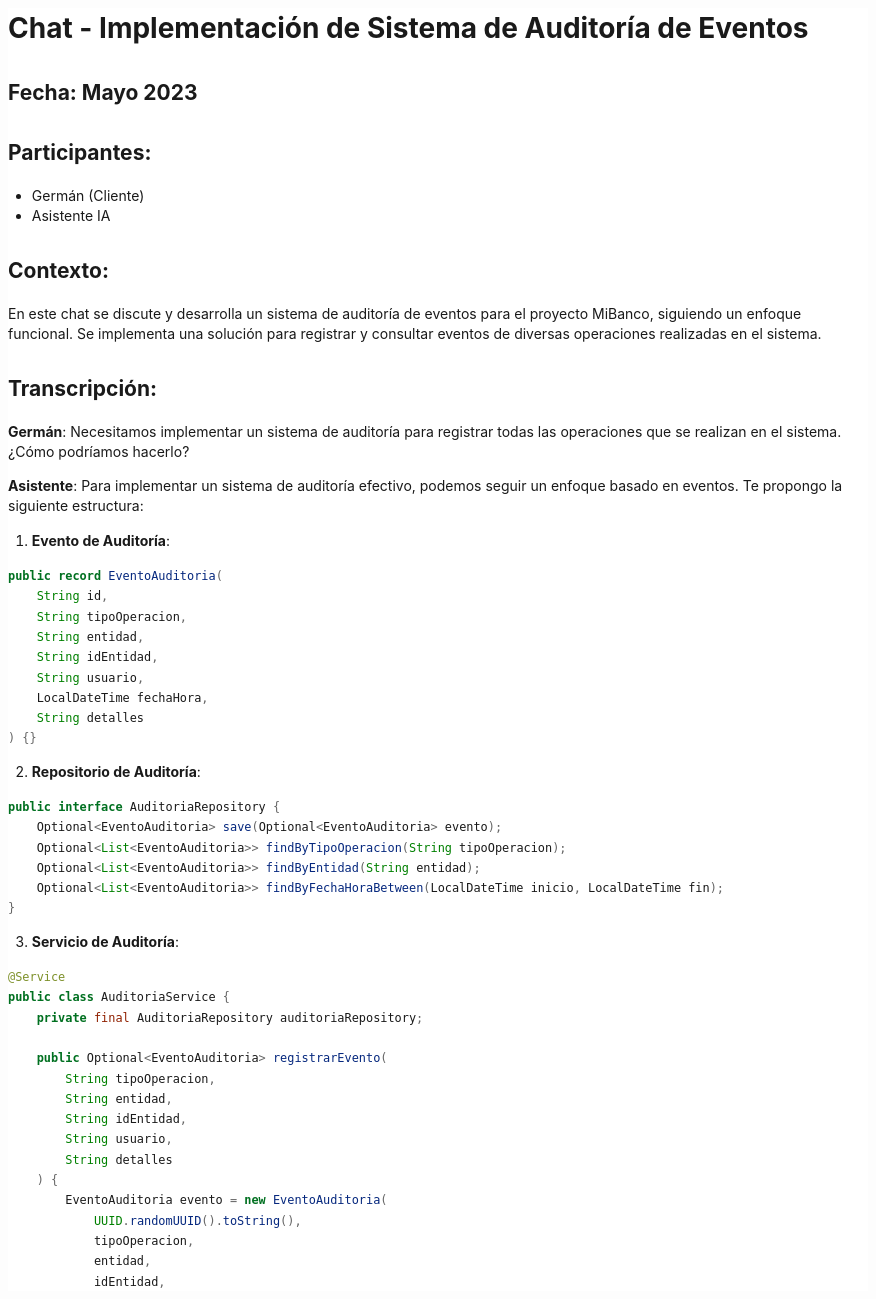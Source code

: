 # Chat - Implementación de Sistema de Auditoría de Eventos

## Fecha: Mayo 2023

## Participantes:
- Germán (Cliente)
- Asistente IA

## Contexto:
En este chat se discute y desarrolla un sistema de auditoría de eventos para el proyecto MiBanco, siguiendo un enfoque funcional. Se implementa una solución para registrar y consultar eventos de diversas operaciones realizadas en el sistema.

## Transcripción:

**Germán**: Necesitamos implementar un sistema de auditoría para registrar todas las operaciones que se realizan en el sistema. ¿Cómo podríamos hacerlo?

**Asistente**: Para implementar un sistema de auditoría efectivo, podemos seguir un enfoque basado en eventos. Te propongo la siguiente estructura:

1. **Evento de Auditoría**:
```java
public record EventoAuditoria(
    String id,
    String tipoOperacion,
    String entidad,
    String idEntidad,
    String usuario,
    LocalDateTime fechaHora,
    String detalles
) {}
```

2. **Repositorio de Auditoría**:
```java
public interface AuditoriaRepository {
    Optional<EventoAuditoria> save(Optional<EventoAuditoria> evento);
    Optional<List<EventoAuditoria>> findByTipoOperacion(String tipoOperacion);
    Optional<List<EventoAuditoria>> findByEntidad(String entidad);
    Optional<List<EventoAuditoria>> findByFechaHoraBetween(LocalDateTime inicio, LocalDateTime fin);
}
```

3. **Servicio de Auditoría**:
```java
@Service
public class AuditoriaService {
    private final AuditoriaRepository auditoriaRepository;
    
    public Optional<EventoAuditoria> registrarEvento(
        String tipoOperacion,
        String entidad,
        String idEntidad,
        String usuario,
        String detalles
    ) {
        EventoAuditoria evento = new EventoAuditoria(
            UUID.randomUUID().toString(),
            tipoOperacion,
            entidad,
            idEntidad,
```